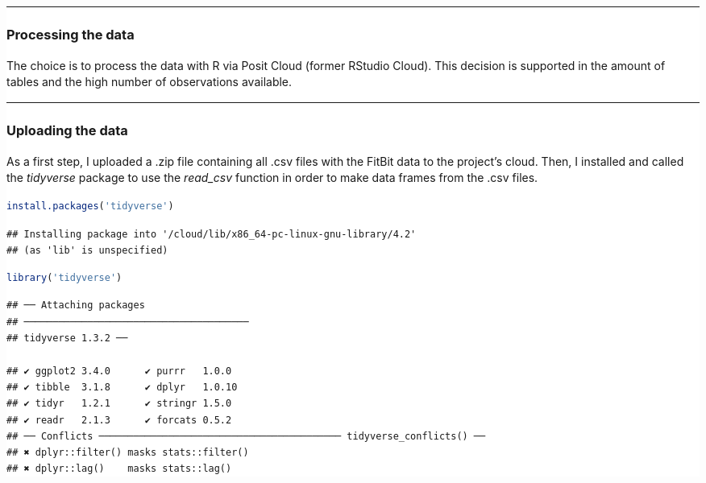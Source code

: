 ------------------------------------------------------------------------

### Processing the data

The choice is to process the data with R via Posit Cloud (former RStudio
Cloud). This decision is supported in the amount of tables and the high
number of observations available.

------------------------------------------------------------------------

### Uploading the data

As a first step, I uploaded a .zip file containing all .csv files with
the FitBit data to the project’s cloud. Then, I installed and called the
*tidyverse* package to use the *read_csv* function in order to make data
frames from the .csv files.

``` r
install.packages('tidyverse')
```

    ## Installing package into '/cloud/lib/x86_64-pc-linux-gnu-library/4.2'
    ## (as 'lib' is unspecified)

``` r
library('tidyverse')
```

    ## ── Attaching packages
    ## ───────────────────────────────────────
    ## tidyverse 1.3.2 ──

    ## ✔ ggplot2 3.4.0      ✔ purrr   1.0.0 
    ## ✔ tibble  3.1.8      ✔ dplyr   1.0.10
    ## ✔ tidyr   1.2.1      ✔ stringr 1.5.0 
    ## ✔ readr   2.1.3      ✔ forcats 0.5.2 
    ## ── Conflicts ────────────────────────────────────────── tidyverse_conflicts() ──
    ## ✖ dplyr::filter() masks stats::filter()
    ## ✖ dplyr::lag()    masks stats::lag()
